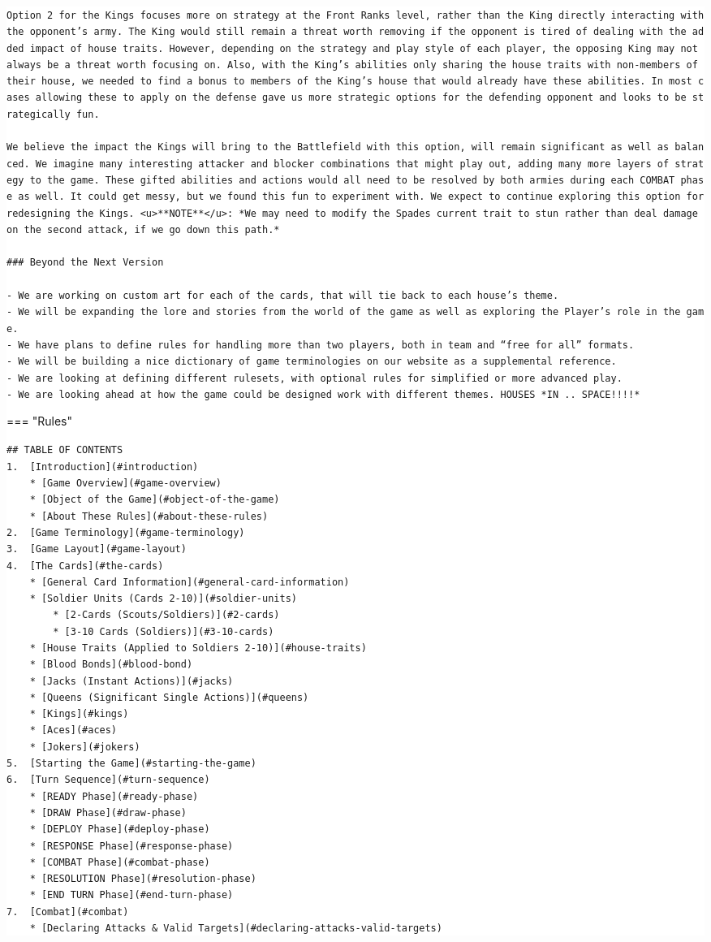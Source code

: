    Option 2 for the Kings focuses more on strategy at the Front Ranks level, rather than the King directly interacting with the opponent’s army. The King would still remain a threat worth removing if the opponent is tired of dealing with the added impact of house traits. However, depending on the strategy and play style of each player, the opposing King may not always be a threat worth focusing on. Also, with the King’s abilities only sharing the house traits with non-members of their house, we needed to find a bonus to members of the King’s house that would already have these abilities. In most cases allowing these to apply on the defense gave us more strategic options for the defending opponent and looks to be strategically fun.

    We believe the impact the Kings will bring to the Battlefield with this option, will remain significant as well as balanced. We imagine many interesting attacker and blocker combinations that might play out, adding many more layers of strategy to the game. These gifted abilities and actions would all need to be resolved by both armies during each COMBAT phase as well. It could get messy, but we found this fun to experiment with. We expect to continue exploring this option for redesigning the Kings. <u>**NOTE**</u>: *We may need to modify the Spades current trait to stun rather than deal damage on the second attack, if we go down this path.*

    ### Beyond the Next Version

    - We are working on custom art for each of the cards, that will tie back to each house’s theme.
    - We will be expanding the lore and stories from the world of the game as well as exploring the Player’s role in the game.
    - We have plans to define rules for handling more than two players, both in team and “free for all” formats.
    - We will be building a nice dictionary of game terminologies on our website as a supplemental reference.
    - We are looking at defining different rulesets, with optional rules for simplified or more advanced play.
    - We are looking ahead at how the game could be designed work with different themes. HOUSES *IN .. SPACE!!!!* 


=== "Rules"

    ## TABLE OF CONTENTS
    1.  [Introduction](#introduction)
        * [Game Overview](#game-overview)
        * [Object of the Game](#object-of-the-game)
        * [About These Rules](#about-these-rules)
    2.  [Game Terminology](#game-terminology)
    3.  [Game Layout](#game-layout)
    4.  [The Cards](#the-cards)
        * [General Card Information](#general-card-information)
        * [Soldier Units (Cards 2-10)](#soldier-units)
            * [2-Cards (Scouts/Soldiers)](#2-cards)
            * [3-10 Cards (Soldiers)](#3-10-cards)
        * [House Traits (Applied to Soldiers 2-10)](#house-traits)
        * [Blood Bonds](#blood-bond)
        * [Jacks (Instant Actions)](#jacks)
        * [Queens (Significant Single Actions)](#queens)
        * [Kings](#kings)
        * [Aces](#aces)
        * [Jokers](#jokers)
    5.  [Starting the Game](#starting-the-game)
    6.  [Turn Sequence](#turn-sequence)
        * [READY Phase](#ready-phase)
        * [DRAW Phase](#draw-phase)
        * [DEPLOY Phase](#deploy-phase)
        * [RESPONSE Phase](#response-phase)
        * [COMBAT Phase](#combat-phase)
        * [RESOLUTION Phase](#resolution-phase)
        * [END TURN Phase](#end-turn-phase)
    7.  [Combat](#combat)
        * [Declaring Attacks & Valid Targets](#declaring-attacks-valid-targets)